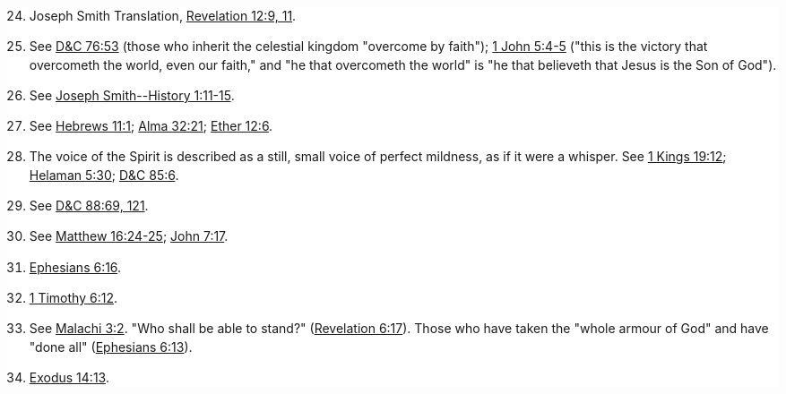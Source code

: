   24. Joseph Smith Translation, [Revelation 12:9, 11](https://www.lds.org/scriptures/jst/rev-12-1-17?lang=eng).

  25. See [D&amp;C 76:53](https://www.lds.org/scriptures/dc-testament/dc/76.53?lang=eng#52) (those who inherit the celestial kingdom "overcome by faith"); [1 John 5:4-5](https://www.lds.org/scriptures/nt/1-jn/5.4-5?lang=eng#3) ("this is the victory that overcometh the world, even our faith," and "he that overcometh the world" is "he that believeth that Jesus is the Son of God").

  26. See [Joseph Smith--History 1:11-15](https://www.lds.org/scriptures/pgp/js-h/1.11-15?lang=eng#10).

  27. See [Hebrews 11:1](https://www.lds.org/scriptures/nt/heb/11.1?lang=eng#0); [Alma 32:21](https://www.lds.org/scriptures/bofm/alma/32.21?lang=eng#20); [Ether 12:6](https://www.lds.org/scriptures/bofm/ether/12.6?lang=eng#5).

  28. The voice of the Spirit is described as a still, small voice of perfect mildness, as if it were a whisper. See [1 Kings 19:12](https://www.lds.org/scriptures/ot/1-kgs/19.12?lang=eng#11); [Helaman 5:30](https://www.lds.org/scriptures/bofm/hel/5.30?lang=eng#29); [D&amp;C 85:6](https://www.lds.org/scriptures/dc-testament/dc/85.6?lang=eng#5).

  29. See [D&amp;C 88:69, 121](https://www.lds.org/scriptures/dc-testament/dc/88.69,121?lang=eng#68).

  30. See [Matthew 16:24-25](https://www.lds.org/scriptures/nt/matt/16.24-25?lang=eng#23); [John 7:17](https://www.lds.org/scriptures/nt/john/7.17?lang=eng#16).

  31. [Ephesians 6:16](https://www.lds.org/scriptures/nt/eph/6.16?lang=eng#15).

  32. [1 Timothy 6:12](https://www.lds.org/scriptures/nt/1-tim/6.12?lang=eng#11).

  33. See [Malachi 3:2](https://www.lds.org/scriptures/ot/mal/3.2?lang=eng#1). "Who shall be able to stand?" ([Revelation 6:17](https://www.lds.org/scriptures/nt/rev/6.17?lang=eng#16)). Those who have taken the "whole armour of God" and have "done all" ([Ephesians 6:13](https://www.lds.org/scriptures/nt/eph/6.13?lang=eng#12)).

  34. [Exodus 14:13](https://www.lds.org/scriptures/ot/ex/14.13?lang=eng#12).

